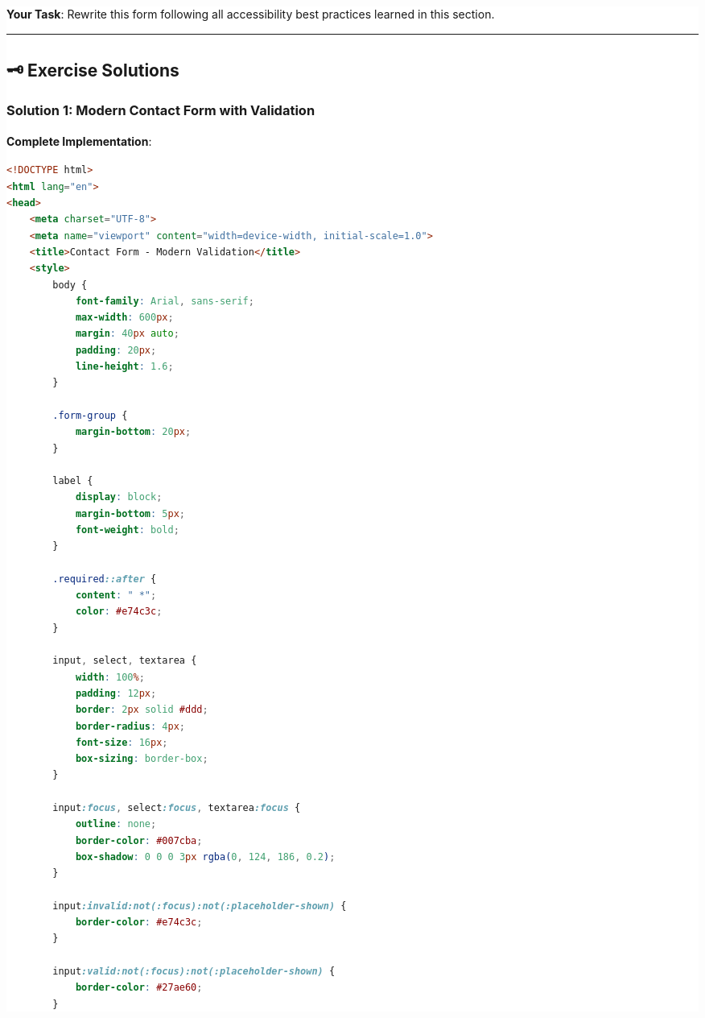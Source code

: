 **Your Task**: Rewrite this form following all accessibility best practices learned in this section.

---

## 🗝️ Exercise Solutions

### Solution 1: Modern Contact Form with Validation

**Complete Implementation**:

```html
<!DOCTYPE html>
<html lang="en">
<head>
    <meta charset="UTF-8">
    <meta name="viewport" content="width=device-width, initial-scale=1.0">
    <title>Contact Form - Modern Validation</title>
    <style>
        body {
            font-family: Arial, sans-serif;
            max-width: 600px;
            margin: 40px auto;
            padding: 20px;
            line-height: 1.6;
        }
        
        .form-group {
            margin-bottom: 20px;
        }
        
        label {
            display: block;
            margin-bottom: 5px;
            font-weight: bold;
        }
        
        .required::after {
            content: " *";
            color: #e74c3c;
        }
        
        input, select, textarea {
            width: 100%;
            padding: 12px;
            border: 2px solid #ddd;
            border-radius: 4px;
            font-size: 16px;
            box-sizing: border-box;
        }
        
        input:focus, select:focus, textarea:focus {
            outline: none;
            border-color: #007cba;
            box-shadow: 0 0 0 3px rgba(0, 124, 186, 0.2);
        }
        
        input:invalid:not(:focus):not(:placeholder-shown) {
            border-color: #e74c3c;
        }
        
        input:valid:not(:focus):not(:placeholder-shown) {
            border-color: #27ae60;
        }
```